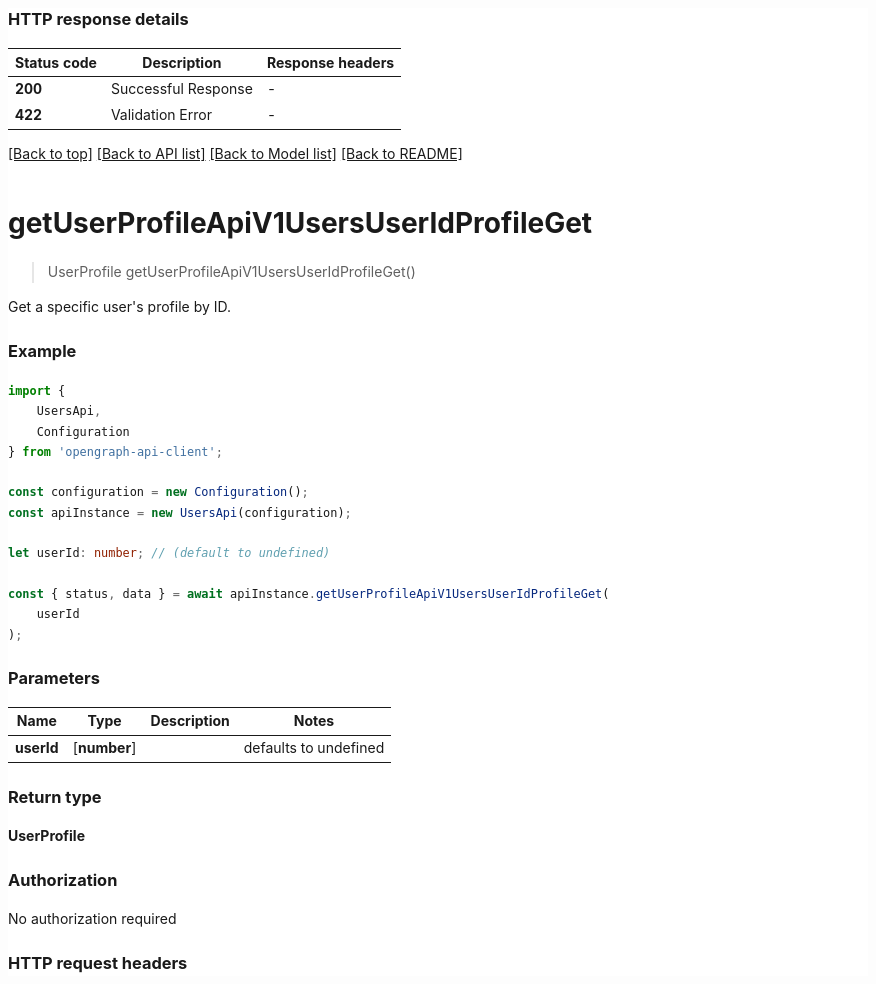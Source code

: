 
### HTTP response details
| Status code | Description | Response headers |
|-------------|-------------|------------------|
|**200** | Successful Response |  -  |
|**422** | Validation Error |  -  |

[[Back to top]](#) [[Back to API list]](../README.md#documentation-for-api-endpoints) [[Back to Model list]](../README.md#documentation-for-models) [[Back to README]](../README.md)

# **getUserProfileApiV1UsersUserIdProfileGet**
> UserProfile getUserProfileApiV1UsersUserIdProfileGet()

Get a specific user\'s profile by ID.

### Example

```typescript
import {
    UsersApi,
    Configuration
} from 'opengraph-api-client';

const configuration = new Configuration();
const apiInstance = new UsersApi(configuration);

let userId: number; // (default to undefined)

const { status, data } = await apiInstance.getUserProfileApiV1UsersUserIdProfileGet(
    userId
);
```

### Parameters

|Name | Type | Description  | Notes|
|------------- | ------------- | ------------- | -------------|
| **userId** | [**number**] |  | defaults to undefined|


### Return type

**UserProfile**

### Authorization

No authorization required

### HTTP request headers

